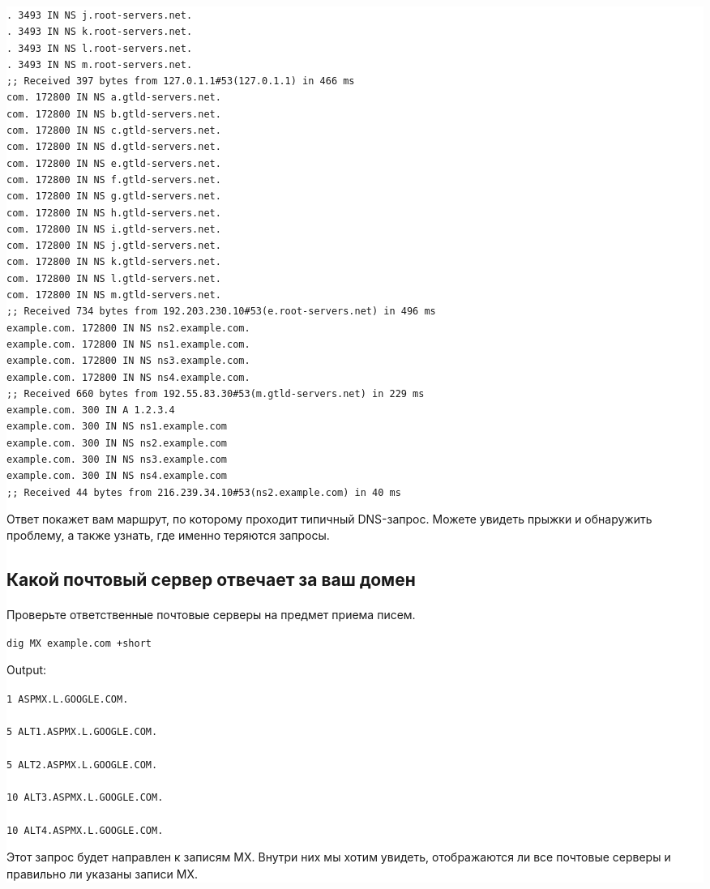 ```
. 3493 IN NS j.root-servers.net.
. 3493 IN NS k.root-servers.net.
. 3493 IN NS l.root-servers.net.
. 3493 IN NS m.root-servers.net.
;; Received 397 bytes from 127.0.1.1#53(127.0.1.1) in 466 ms
com. 172800 IN NS a.gtld-servers.net.
com. 172800 IN NS b.gtld-servers.net.
com. 172800 IN NS c.gtld-servers.net.
com. 172800 IN NS d.gtld-servers.net.
com. 172800 IN NS e.gtld-servers.net.
com. 172800 IN NS f.gtld-servers.net.
com. 172800 IN NS g.gtld-servers.net.
com. 172800 IN NS h.gtld-servers.net.
com. 172800 IN NS i.gtld-servers.net.
com. 172800 IN NS j.gtld-servers.net.
com. 172800 IN NS k.gtld-servers.net.
com. 172800 IN NS l.gtld-servers.net.
com. 172800 IN NS m.gtld-servers.net.
;; Received 734 bytes from 192.203.230.10#53(e.root-servers.net) in 496 ms
example.com. 172800 IN NS ns2.example.com.
example.com. 172800 IN NS ns1.example.com.
example.com. 172800 IN NS ns3.example.com.
example.com. 172800 IN NS ns4.example.com.
;; Received 660 bytes from 192.55.83.30#53(m.gtld-servers.net) in 229 ms
example.com. 300 IN A 1.2.3.4
example.com. 300 IN NS ns1.example.com
example.com. 300 IN NS ns2.example.com
example.com. 300 IN NS ns3.example.com
example.com. 300 IN NS ns4.example.com
;; Received 44 bytes from 216.239.34.10#53(ns2.example.com) in 40 ms

```
Ответ покажет вам маршрут, по которому проходит типичный DNS-запрос. Можете увидеть прыжки и обнаружить проблему, а также узнать, где именно теряются запросы.

## Какой почтовый сервер отвечает за ваш домен

Проверьте ответственные почтовые серверы на предмет приема писем.
```
dig MX example.com +short
```
Output:
```
1 ASPMX.L.GOOGLE.COM.

5 ALT1.ASPMX.L.GOOGLE.COM.

5 ALT2.ASPMX.L.GOOGLE.COM.

10 ALT3.ASPMX.L.GOOGLE.COM.

10 ALT4.ASPMX.L.GOOGLE.COM.
```
Этот запрос будет направлен к записям MX. Внутри них мы хотим увидеть, отображаются ли все почтовые серверы и правильно ли указаны записи MX.

